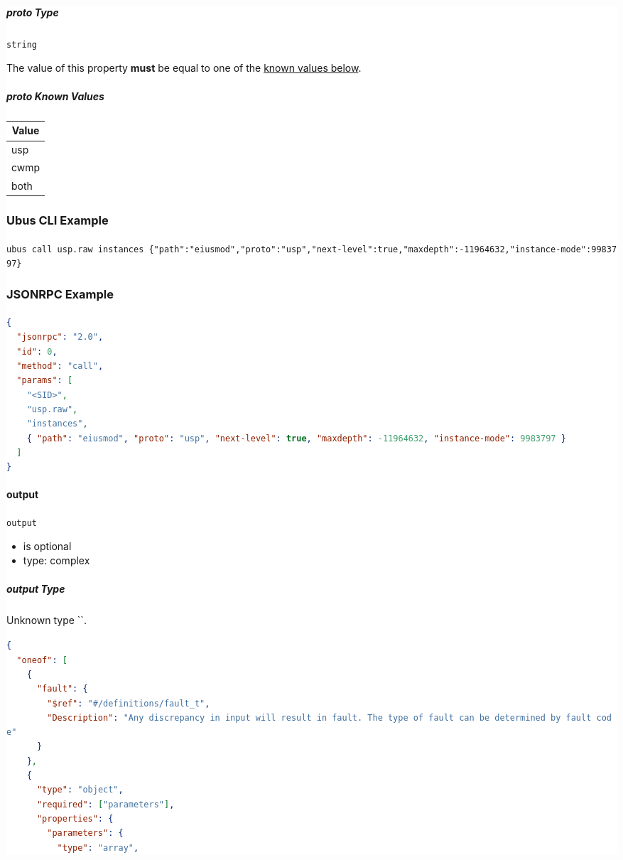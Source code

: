 ##### proto Type

`string`

The value of this property **must** be equal to one of the [known values below](#instances-known-values).

##### proto Known Values

| Value |
| ----- |
| usp   |
| cwmp  |
| both  |

### Ubus CLI Example

```
ubus call usp.raw instances {"path":"eiusmod","proto":"usp","next-level":true,"maxdepth":-11964632,"instance-mode":9983797}
```

### JSONRPC Example

```json
{
  "jsonrpc": "2.0",
  "id": 0,
  "method": "call",
  "params": [
    "<SID>",
    "usp.raw",
    "instances",
    { "path": "eiusmod", "proto": "usp", "next-level": true, "maxdepth": -11964632, "instance-mode": 9983797 }
  ]
}
```

#### output

`output`

- is optional
- type: complex

##### output Type

Unknown type ``.

```json
{
  "oneof": [
    {
      "fault": {
        "$ref": "#/definitions/fault_t",
        "Description": "Any discrepancy in input will result in fault. The type of fault can be determined by fault code"
      }
    },
    {
      "type": "object",
      "required": ["parameters"],
      "properties": {
        "parameters": {
          "type": "array",
```